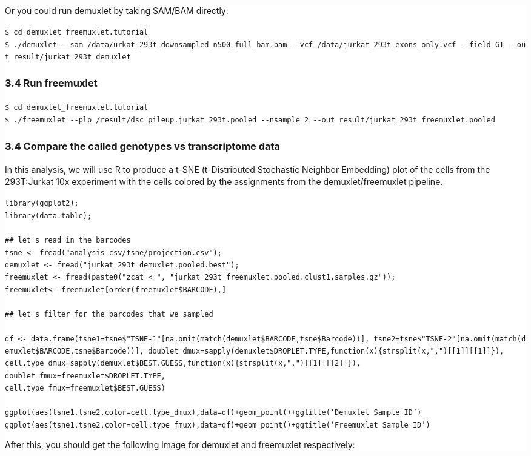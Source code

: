 Or you could run demuxlet by taking SAM/BAM directly:

```
$ cd demuxlet_freemuxlet.tutorial
$ ./demuxlet --sam /data/urkat_293t_downsampled_n500_full_bam.bam --vcf /data/jurkat_293t_exons_only.vcf --field GT --out result/jurkat_293t_demuxlet
```

### 3.4 Run freemuxlet ###

```
$ cd demuxlet_freemuxlet.tutorial
$ ./freemuxlet --plp /result/dsc_pileup.jurkat_293t.pooled --nsample 2 --out result/jurkat_293t_freemuxlet.pooled
```

### 3.4 Compare the called genotypes vs transcriptome data ###

In this analysis, we will use R to produce a t-SNE (t-Distributed Stochastic Neighbor Embedding) plot of the cells from the 293T:Jurkat 10x experiment with the cells colored by the assignments from the demuxlet/freemuxlet pipeline.

```
library(ggplot2);
library(data.table);

## let's read in the barcodes
tsne <- fread("analysis_csv/tsne/projection.csv");
demuxlet <- fread("jurkat_293t_demuxlet.pooled.best");
freemuxlet <- fread(paste0("zcat < ", "jurkat_293t_freemuxlet.pooled.clust1.samples.gz"));
freemuxlet<- freemuxlet[order(freemuxlet$BARCODE),]

## let's filter for the barcodes that we sampled

df <- data.frame(tsne1=tsne$"TSNE-1"[na.omit(match(demuxlet$BARCODE,tsne$Barcode))], tsne2=tsne$"TSNE-2"[na.omit(match(demuxlet$BARCODE,tsne$Barcode))], doublet_dmux=sapply(demuxlet$DROPLET.TYPE,function(x){strsplit(x,",")[[1]][[1]]}),
cell.type_dmux=sapply(demuxlet$BEST.GUESS,function(x){strsplit(x,",")[[1]][[2]]}),
doublet_fmux=freemuxlet$DROPLET.TYPE,
cell.type_fmux=freemuxlet$BEST.GUESS)

ggplot(aes(tsne1,tsne2,color=cell.type_dmux),data=df)+geom_point()+ggtitle(‘Demuxlet Sample ID’)
ggplot(aes(tsne1,tsne2,color=cell.type_fmux),data=df)+geom_point()+ggtitle(‘Freemuxlet Sample ID’)
```

After this, you should get the following image for demuxlet and freemuxlet respectively:
